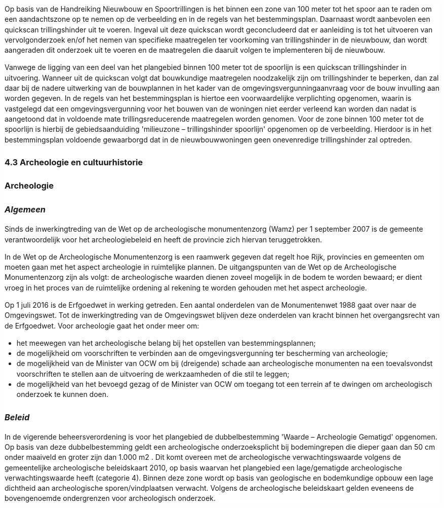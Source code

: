 Op basis van de Handreiking Nieuwbouw en Spoortrillingen is het binnen een zone van 100 meter tot het spoor aan te raden om een aandachtszone op te nemen op de verbeelding en in de regels van het bestemmingsplan. Daarnaast wordt aanbevolen een quickscan trillingshinder uit te voeren. Ingeval uit deze quickscan wordt geconcludeerd dat er aanleiding is tot het uitvoeren van vervolgonderzoek en/of het nemen van specifieke maatregelen ter voorkoming van trillingshinder in de nieuwbouw, dan wordt aangeraden dit onderzoek uit te voeren en de maatregelen die daaruit volgen te implementeren bij de nieuwbouw.

Vanwege de ligging van een deel van het plangebied binnen 100 meter tot de spoorlijn is een quickscan trillingshinder in uitvoering. Wanneer uit de quickscan volgt dat bouwkundige maatregelen noodzakelijk zijn om trillingshinder te beperken, dan zal daar bij de nadere uitwerking van de bouwplannen in het kader van de omgevingsvergunningaanvraag voor de bouw invulling aan worden gegeven. In de regels van het bestemmingsplan is hiertoe een voorwaardelijke verplichting opgenomen, waarin is vastgelegd dat een omgevingsvergunning voor het bouwen van de woningen niet eerder verleend kan worden dan nadat is aangetoond dat in voldoende mate trillingsreducerende maatregelen worden genomen. Voor de zone binnen 100 meter tot de spoorlijn is hierbij de gebiedsaanduiding 'milieuzone – trillingshinder spoorlijn' opgenomen op de verbeelding. Hierdoor is in het bestemmingsplan voldoende gewaarborgd dat in de nieuwbouwwoningen geen onevenredige trillingshinder zal optreden.

### **4.3 Archeologie en cultuurhistorie**

### **Archeologie**

### *Algemeen*

Sinds de inwerkingtreding van de Wet op de archeologische monumentenzorg (Wamz) per 1 september 2007 is de gemeente verantwoordelijk voor het archeologiebeleid en heeft de provincie zich hiervan teruggetrokken.

In de Wet op de Archeologische Monumentenzorg is een raamwerk gegeven dat regelt hoe Rijk, provincies en gemeenten om moeten gaan met het aspect archeologie in ruimtelijke plannen. De uitgangspunten van de Wet op de Archeologische Monumentenzorg zijn als volgt: de archeologische waarden dienen zoveel mogelijk in de bodem te worden bewaard; er dient vroeg in het proces van de ruimtelijke ordening al rekening te worden gehouden met het aspect archeologie.

Op 1 juli 2016 is de Erfgoedwet in werking getreden. Een aantal onderdelen van de Monumentenwet 1988 gaat over naar de Omgevingswet. Tot de inwerkingtreding van de Omgevingswet blijven deze onderdelen van kracht binnen het overgangsrecht van de Erfgoedwet. Voor archeologie gaat het onder meer om:

- het meewegen van het archeologische belang bij het opstellen van bestemmingsplannen;
- de mogelijkheid om voorschriften te verbinden aan de omgevingsvergunning ter bescherming van archeologie;
- de mogelijkheid van de Minister van OCW om bij (dreigende) schade aan archeologische monumenten na een toevalsvondst voorschriften te stellen aan de uitvoering de werkzaamheden of die stil te leggen;
- de mogelijkheid van het bevoegd gezag of de Minister van OCW om toegang tot een terrein af te dwingen om archeologisch onderzoek te kunnen doen.

### *Beleid*

In de vigerende beheersverordening is voor het plangebied de dubbelbestemming 'Waarde – Archeologie Gematigd' opgenomen. Op basis van deze dubbelbestemming geldt een archeologische onderzoeksplicht bij bodemingrepen die dieper gaan dan 50 cm onder maaiveld en groter zijn dan 1.000 m2 . Dit komt overeen met de archeologische verwachtingswaarde volgens de gemeentelijke archeologische beleidskaart 2010, op basis waarvan het plangebied een lage/gematigde archeologische verwachtingswaarde heeft (categorie 4). Binnen deze zone wordt op basis van geologische en bodemkundige opbouw een lage dichtheid aan archeologische sporen/vindplaatsen verwacht. Volgens de archeologische beleidskaart gelden eveneens de bovengenoemde ondergrenzen voor archeologisch onderzoek.

